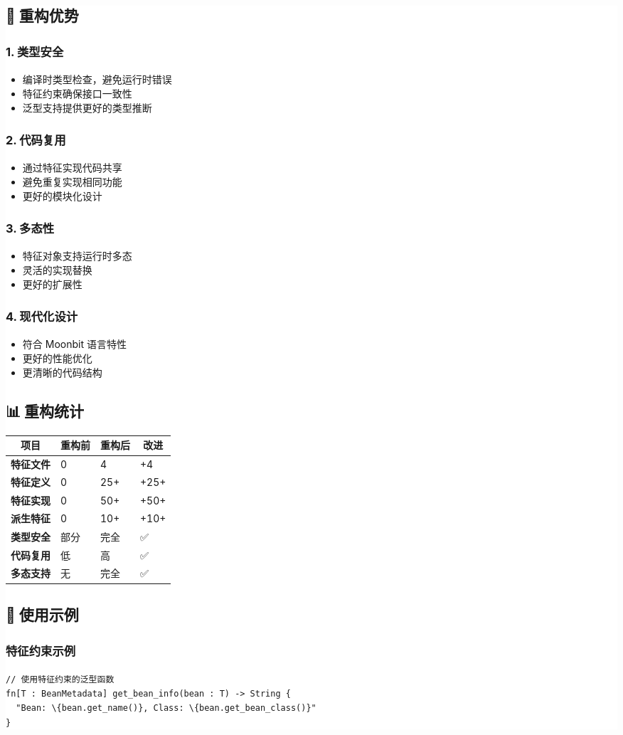 ## 🎨 重构优势

### 1. **类型安全**
- 编译时类型检查，避免运行时错误
- 特征约束确保接口一致性
- 泛型支持提供更好的类型推断

### 2. **代码复用**
- 通过特征实现代码共享
- 避免重复实现相同功能
- 更好的模块化设计

### 3. **多态性**
- 特征对象支持运行时多态
- 灵活的实现替换
- 更好的扩展性

### 4. **现代化设计**
- 符合 Moonbit 语言特性
- 更好的性能优化
- 更清晰的代码结构

## 📊 重构统计

| 项目 | 重构前 | 重构后 | 改进 |
|------|--------|--------|------|
| **特征文件** | 0 | 4 | +4 |
| **特征定义** | 0 | 25+ | +25+ |
| **特征实现** | 0 | 50+ | +50+ |
| **派生特征** | 0 | 10+ | +10+ |
| **类型安全** | 部分 | 完全 | ✅ |
| **代码复用** | 低 | 高 | ✅ |
| **多态支持** | 无 | 完全 | ✅ |

## 🚀 使用示例

### 特征约束示例
```moonbit
// 使用特征约束的泛型函数
fn[T : BeanMetadata] get_bean_info(bean : T) -> String {
  "Bean: \{bean.get_name()}, Class: \{bean.get_bean_class()}"
}
```
